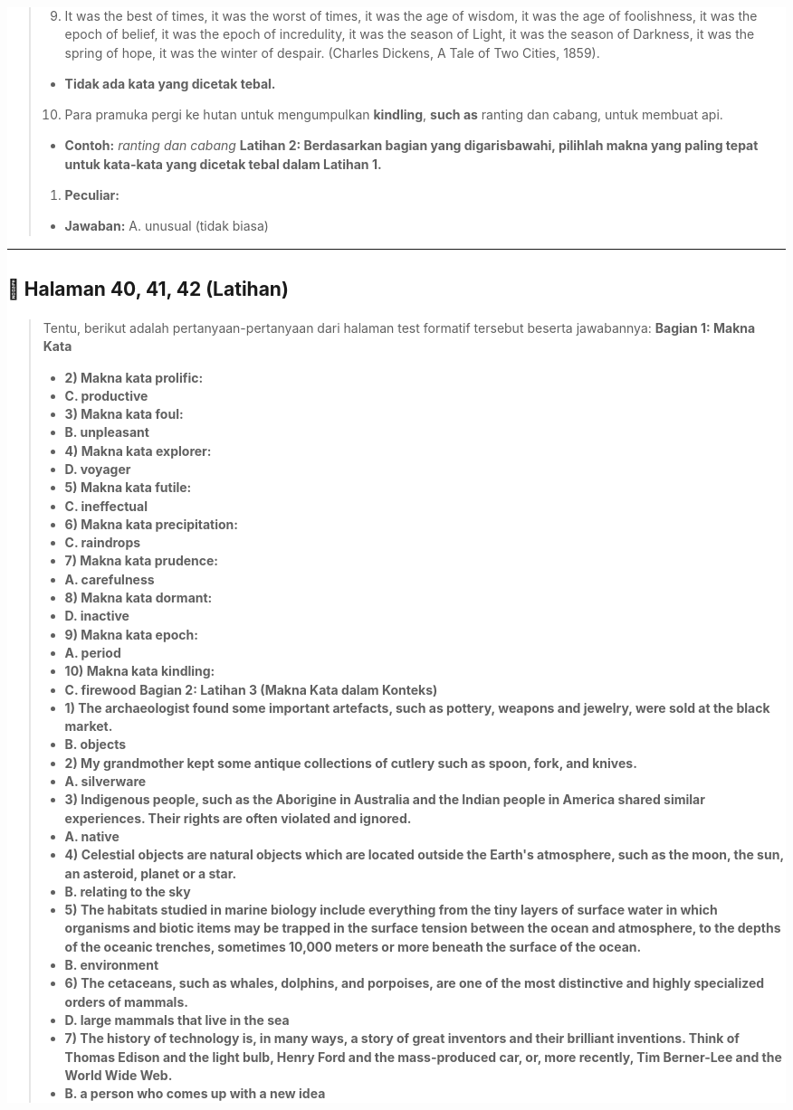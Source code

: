 > 9.  It was the best of times, it was the worst of times, it was the age of wisdom, it was the age of foolishness, it was the epoch of belief, it was the epoch of incredulity, it was the season of Light, it was the season of Darkness, it was the spring of hope, it was the winter of despair. (Charles Dickens, A Tale of Two Cities, 1859).
> *   **Tidak ada kata yang dicetak tebal.**
> 10. Para pramuka pergi ke hutan untuk mengumpulkan **kindling**, **such as** ranting dan cabang, untuk membuat api.
> *   **Contoh:** *ranting dan cabang*
> **Latihan 2: Berdasarkan bagian yang digarisbawahi, pilihlah makna yang paling tepat untuk kata-kata yang dicetak tebal dalam Latihan 1.**
> 1.  **Peculiar:**
> *   **Jawaban:** A. unusual (tidak biasa)

---

## 📌 Halaman 40, 41, 42 (Latihan)

> Tentu, berikut adalah pertanyaan-pertanyaan dari halaman test formatif tersebut beserta jawabannya:
> **Bagian 1: Makna Kata**
> *   **2) Makna kata prolific:**
> *   **C. productive**
> *   **3) Makna kata foul:**
> *   **B. unpleasant**
> *   **4) Makna kata explorer:**
> *   **D. voyager**
> *   **5) Makna kata futile:**
> *   **C. ineffectual**
> *   **6) Makna kata precipitation:**
> *   **C. raindrops**
> *   **7) Makna kata prudence:**
> *   **A. carefulness**
> *   **8) Makna kata dormant:**
> *   **D. inactive**
> *   **9) Makna kata epoch:**
> *   **A. period**
> *   **10) Makna kata kindling:**
> *   **C. firewood**
> **Bagian 2: Latihan 3 (Makna Kata dalam Konteks)**
> *   **1) The archaeologist found some important artefacts, such as pottery, weapons and jewelry, were sold at the black market.**
> *   **B. objects**
> *   **2) My grandmother kept some antique collections of cutlery such as spoon, fork, and knives.**
> *   **A. silverware**
> *   **3) Indigenous people, such as the Aborigine in Australia and the Indian people in America shared similar experiences. Their rights are often violated and ignored.**
> *   **A. native**
> *   **4) Celestial objects are natural objects which are located outside the Earth's atmosphere, such as the moon, the sun, an asteroid, planet or a star.**
> *   **B. relating to the sky**
> *   **5) The habitats studied in marine biology include everything from the tiny layers of surface water in which organisms and biotic items may be trapped in the surface tension between the ocean and atmosphere, to the depths of the oceanic trenches, sometimes 10,000 meters or more beneath the surface of the ocean.**
> *   **B. environment**
> *   **6) The cetaceans, such as whales, dolphins, and porpoises, are one of the most distinctive and highly specialized orders of mammals.**
> *   **D. large mammals that live in the sea**
> *   **7) The history of technology is, in many ways, a story of great inventors and their brilliant inventions. Think of Thomas Edison and the light bulb, Henry Ford and the mass-produced car, or, more recently, Tim Berner-Lee and the World Wide Web.**
> *   **B. a person who comes up with a new idea**